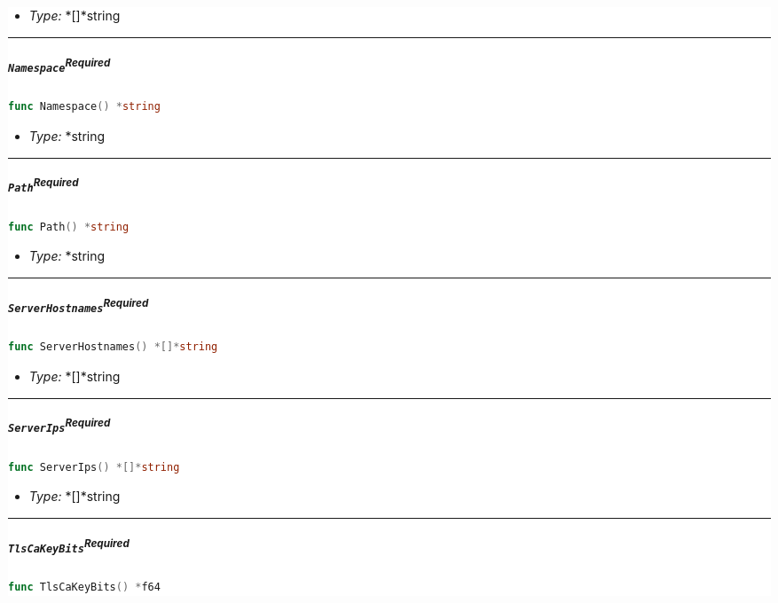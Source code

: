 - *Type:* *[]*string

---

##### `Namespace`<sup>Required</sup> <a name="Namespace" id="@cdktf/provider-vault.kmipSecretBackend.KmipSecretBackend.property.namespace"></a>

```go
func Namespace() *string
```

- *Type:* *string

---

##### `Path`<sup>Required</sup> <a name="Path" id="@cdktf/provider-vault.kmipSecretBackend.KmipSecretBackend.property.path"></a>

```go
func Path() *string
```

- *Type:* *string

---

##### `ServerHostnames`<sup>Required</sup> <a name="ServerHostnames" id="@cdktf/provider-vault.kmipSecretBackend.KmipSecretBackend.property.serverHostnames"></a>

```go
func ServerHostnames() *[]*string
```

- *Type:* *[]*string

---

##### `ServerIps`<sup>Required</sup> <a name="ServerIps" id="@cdktf/provider-vault.kmipSecretBackend.KmipSecretBackend.property.serverIps"></a>

```go
func ServerIps() *[]*string
```

- *Type:* *[]*string

---

##### `TlsCaKeyBits`<sup>Required</sup> <a name="TlsCaKeyBits" id="@cdktf/provider-vault.kmipSecretBackend.KmipSecretBackend.property.tlsCaKeyBits"></a>

```go
func TlsCaKeyBits() *f64
```
